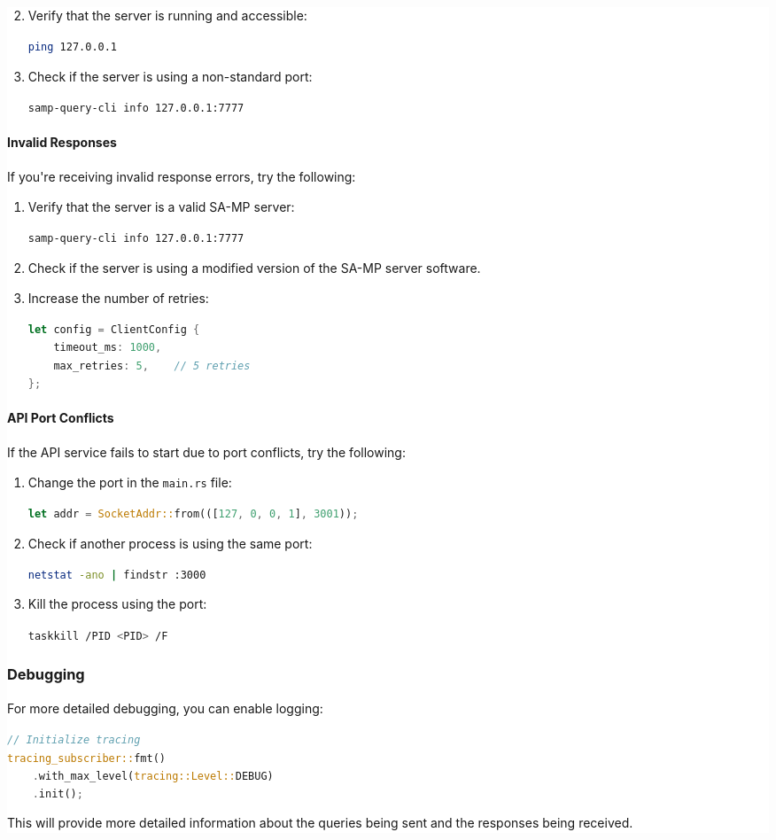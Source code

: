 2. Verify that the server is running and accessible:
   ```bash
   ping 127.0.0.1
   ```

3. Check if the server is using a non-standard port:
   ```bash
   samp-query-cli info 127.0.0.1:7777
   ```

#### Invalid Responses

If you're receiving invalid response errors, try the following:

1. Verify that the server is a valid SA-MP server:
   ```bash
   samp-query-cli info 127.0.0.1:7777
   ```

2. Check if the server is using a modified version of the SA-MP server software.

3. Increase the number of retries:
   ```rust
   let config = ClientConfig {
       timeout_ms: 1000,
       max_retries: 5,    // 5 retries
   };
   ```

#### API Port Conflicts

If the API service fails to start due to port conflicts, try the following:

1. Change the port in the `main.rs` file:
   ```rust
   let addr = SocketAddr::from(([127, 0, 0, 1], 3001));
   ```

2. Check if another process is using the same port:
   ```bash
   netstat -ano | findstr :3000
   ```

3. Kill the process using the port:
   ```bash
   taskkill /PID <PID> /F
   ```

### Debugging

For more detailed debugging, you can enable logging:

```rust
// Initialize tracing
tracing_subscriber::fmt()
    .with_max_level(tracing::Level::DEBUG)
    .init();
```

This will provide more detailed information about the queries being sent and the responses being received.
